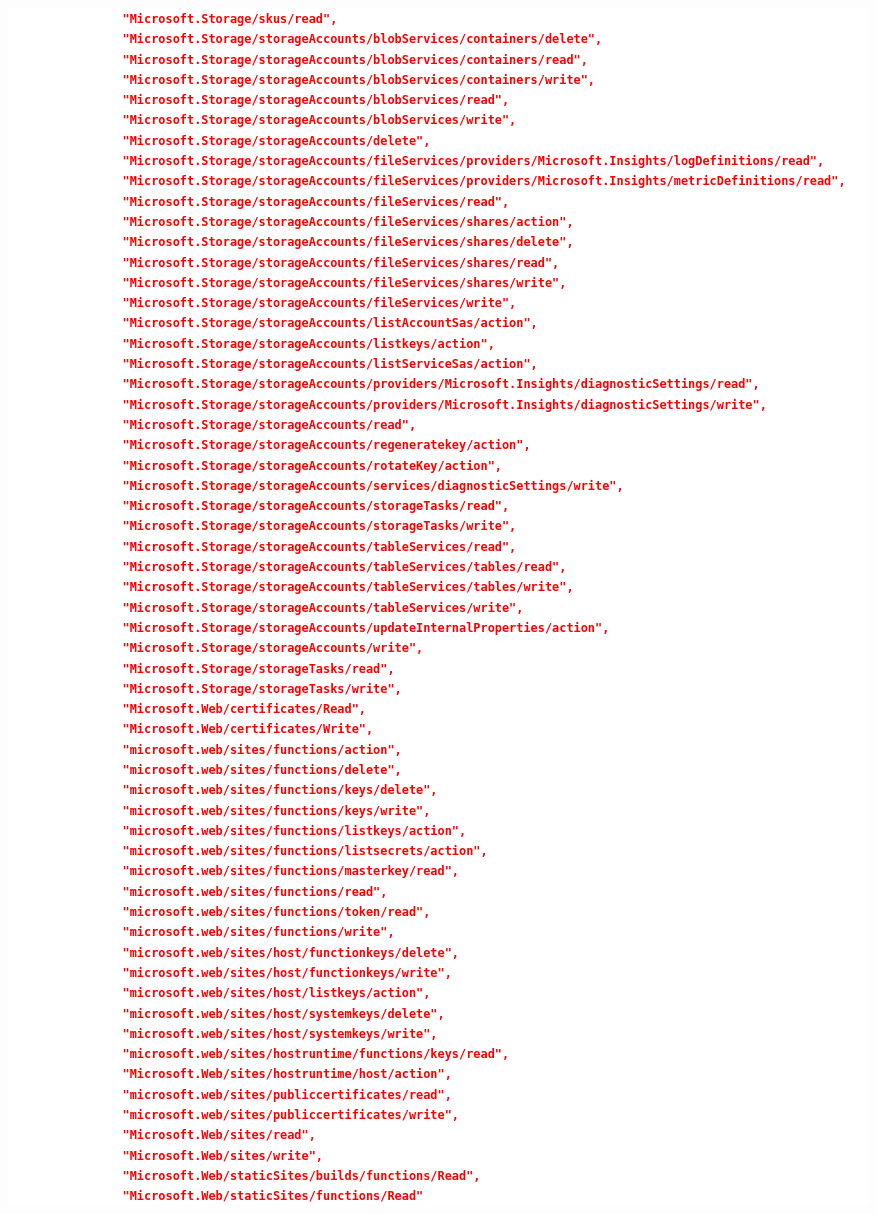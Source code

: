 ```json
                "Microsoft.Storage/skus/read",
                "Microsoft.Storage/storageAccounts/blobServices/containers/delete",
                "Microsoft.Storage/storageAccounts/blobServices/containers/read",
                "Microsoft.Storage/storageAccounts/blobServices/containers/write",
                "Microsoft.Storage/storageAccounts/blobServices/read",
                "Microsoft.Storage/storageAccounts/blobServices/write",
                "Microsoft.Storage/storageAccounts/delete",
                "Microsoft.Storage/storageAccounts/fileServices/providers/Microsoft.Insights/logDefinitions/read",
                "Microsoft.Storage/storageAccounts/fileServices/providers/Microsoft.Insights/metricDefinitions/read",
                "Microsoft.Storage/storageAccounts/fileServices/read",
                "Microsoft.Storage/storageAccounts/fileServices/shares/action",
                "Microsoft.Storage/storageAccounts/fileServices/shares/delete",
                "Microsoft.Storage/storageAccounts/fileServices/shares/read",
                "Microsoft.Storage/storageAccounts/fileServices/shares/write",
                "Microsoft.Storage/storageAccounts/fileServices/write",
                "Microsoft.Storage/storageAccounts/listAccountSas/action",
                "Microsoft.Storage/storageAccounts/listkeys/action",
                "Microsoft.Storage/storageAccounts/listServiceSas/action",
                "Microsoft.Storage/storageAccounts/providers/Microsoft.Insights/diagnosticSettings/read",
                "Microsoft.Storage/storageAccounts/providers/Microsoft.Insights/diagnosticSettings/write",
                "Microsoft.Storage/storageAccounts/read",
                "Microsoft.Storage/storageAccounts/regeneratekey/action",
                "Microsoft.Storage/storageAccounts/rotateKey/action",
                "Microsoft.Storage/storageAccounts/services/diagnosticSettings/write",
                "Microsoft.Storage/storageAccounts/storageTasks/read",
                "Microsoft.Storage/storageAccounts/storageTasks/write",
                "Microsoft.Storage/storageAccounts/tableServices/read",
                "Microsoft.Storage/storageAccounts/tableServices/tables/read",
                "Microsoft.Storage/storageAccounts/tableServices/tables/write",
                "Microsoft.Storage/storageAccounts/tableServices/write",
                "Microsoft.Storage/storageAccounts/updateInternalProperties/action",
                "Microsoft.Storage/storageAccounts/write",
                "Microsoft.Storage/storageTasks/read",
                "Microsoft.Storage/storageTasks/write",
                "Microsoft.Web/certificates/Read",
                "Microsoft.Web/certificates/Write",
                "microsoft.web/sites/functions/action",
                "microsoft.web/sites/functions/delete",
                "microsoft.web/sites/functions/keys/delete",
                "microsoft.web/sites/functions/keys/write",
                "microsoft.web/sites/functions/listkeys/action",
                "microsoft.web/sites/functions/listsecrets/action",
                "microsoft.web/sites/functions/masterkey/read",
                "microsoft.web/sites/functions/read",
                "microsoft.web/sites/functions/token/read",
                "microsoft.web/sites/functions/write",
                "microsoft.web/sites/host/functionkeys/delete",
                "microsoft.web/sites/host/functionkeys/write",
                "microsoft.web/sites/host/listkeys/action",
                "microsoft.web/sites/host/systemkeys/delete",
                "microsoft.web/sites/host/systemkeys/write",
                "microsoft.web/sites/hostruntime/functions/keys/read",
                "Microsoft.Web/sites/hostruntime/host/action",
                "microsoft.web/sites/publiccertificates/read",
                "microsoft.web/sites/publiccertificates/write",
                "Microsoft.Web/sites/read",
                "Microsoft.Web/sites/write",
                "Microsoft.Web/staticSites/builds/functions/Read",
                "Microsoft.Web/staticSites/functions/Read"
```